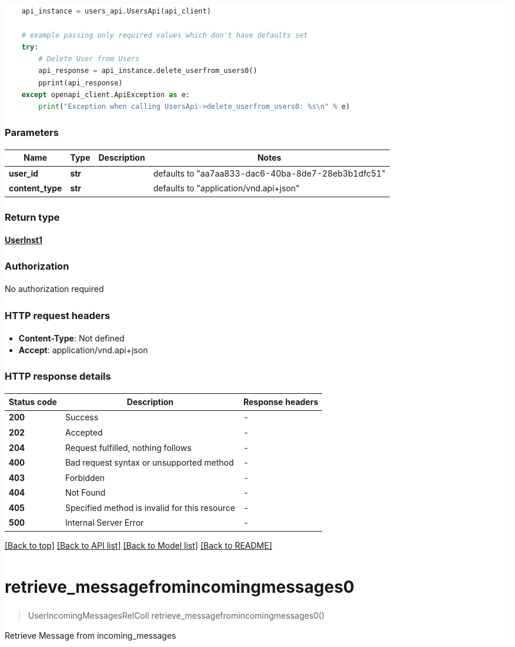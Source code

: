 ```python
    api_instance = users_api.UsersApi(api_client)

    # example passing only required values which don't have defaults set
    try:
        # Delete User from Users
        api_response = api_instance.delete_userfrom_users0()
        pprint(api_response)
    except openapi_client.ApiException as e:
        print("Exception when calling UsersApi->delete_userfrom_users0: %s\n" % e)
```


### Parameters

Name | Type | Description  | Notes
------------- | ------------- | ------------- | -------------
 **user_id** | **str**|  | defaults to "aa7aa833-dac6-40ba-8de7-28eb3b1dfc51"
 **content_type** | **str**|  | defaults to "application/vnd.api+json"

### Return type

[**UserInst1**](UserInst1.md)

### Authorization

No authorization required

### HTTP request headers

 - **Content-Type**: Not defined
 - **Accept**: application/vnd.api+json


### HTTP response details
| Status code | Description | Response headers |
|-------------|-------------|------------------|
**200** | Success |  -  |
**202** | Accepted |  -  |
**204** | Request fulfilled, nothing follows |  -  |
**400** | Bad request syntax or unsupported method |  -  |
**403** | Forbidden |  -  |
**404** | Not Found |  -  |
**405** | Specified method is invalid for this resource |  -  |
**500** | Internal Server Error |  -  |

[[Back to top]](#) [[Back to API list]](../README.md#documentation-for-api-endpoints) [[Back to Model list]](../README.md#documentation-for-models) [[Back to README]](../README.md)

# **retrieve_messagefromincomingmessages0**
> UserIncomingMessagesRelColl retrieve_messagefromincomingmessages0()

Retrieve Message from incoming_messages
